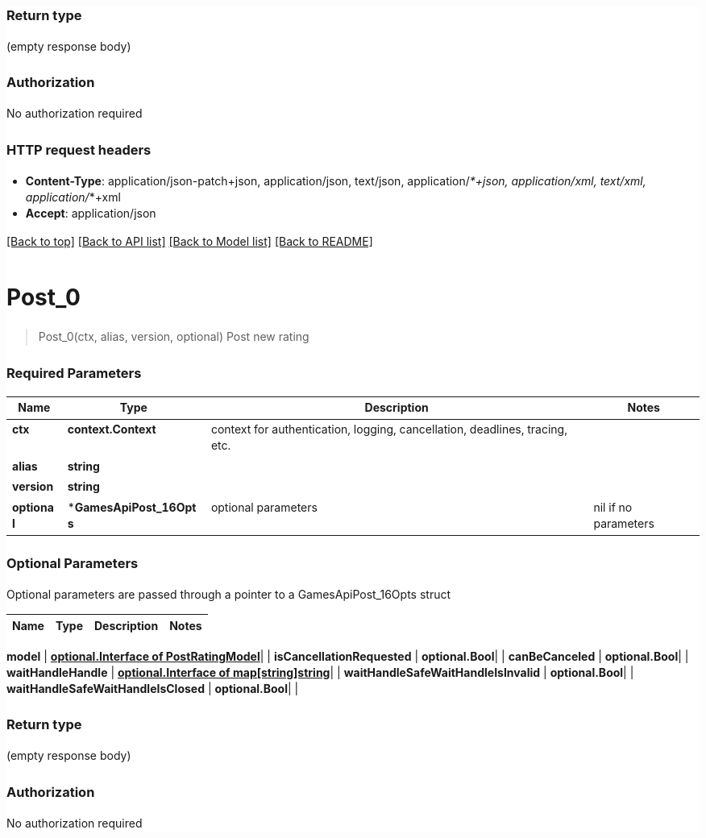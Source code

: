 ### Return type

 (empty response body)

### Authorization

No authorization required

### HTTP request headers

 - **Content-Type**: application/json-patch+json, application/json, text/json, application/_*+json, application/xml, text/xml, application/_*+xml
 - **Accept**: application/json

[[Back to top]](#) [[Back to API list]](../README.md#documentation-for-api-endpoints) [[Back to Model list]](../README.md#documentation-for-models) [[Back to README]](../README.md)

# **Post_0**
> Post_0(ctx, alias, version, optional)
Post new rating

### Required Parameters

Name | Type | Description  | Notes
------------- | ------------- | ------------- | -------------
 **ctx** | **context.Context** | context for authentication, logging, cancellation, deadlines, tracing, etc.
  **alias** | **string**|  | 
  **version** | **string**|  | 
 **optional** | ***GamesApiPost_16Opts** | optional parameters | nil if no parameters

### Optional Parameters
Optional parameters are passed through a pointer to a GamesApiPost_16Opts struct

Name | Type | Description  | Notes
------------- | ------------- | ------------- | -------------


 **model** | [**optional.Interface of PostRatingModel**](PostRatingModel.md)|  | 
 **isCancellationRequested** | **optional.Bool**|  | 
 **canBeCanceled** | **optional.Bool**|  | 
 **waitHandleHandle** | [**optional.Interface of map[string]string**](string.md)|  | 
 **waitHandleSafeWaitHandleIsInvalid** | **optional.Bool**|  | 
 **waitHandleSafeWaitHandleIsClosed** | **optional.Bool**|  | 

### Return type

 (empty response body)

### Authorization

No authorization required
